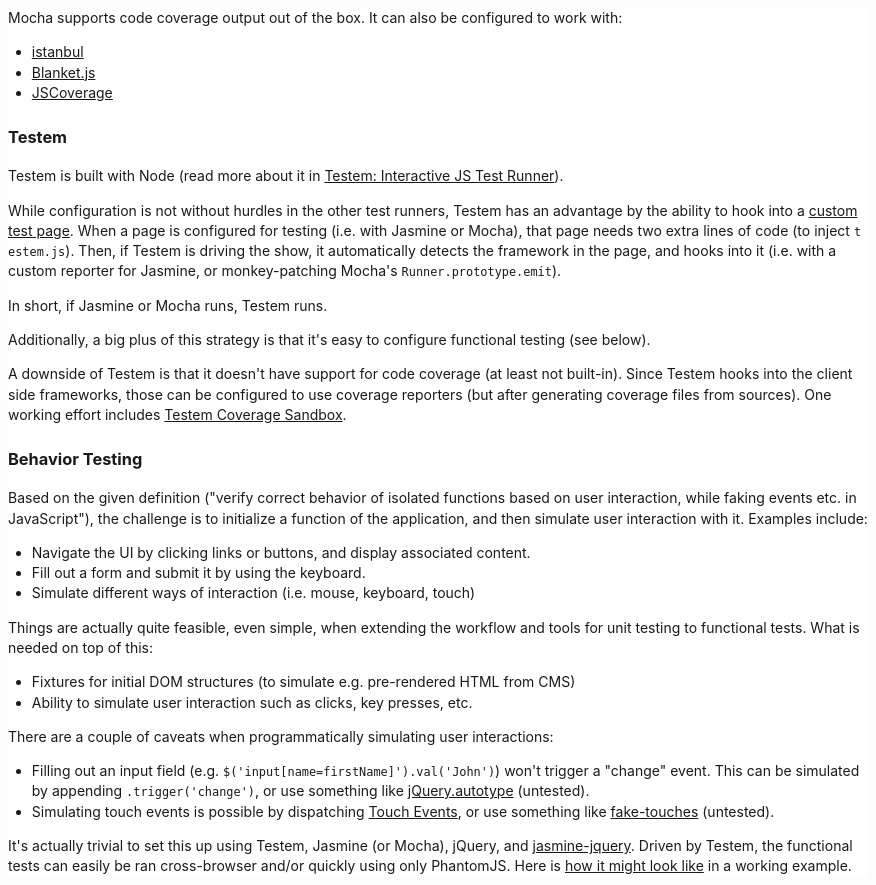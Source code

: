 Mocha supports code coverage output out of the box. It can also be configured to work with:

* [istanbul](https://github.com/yahoo/istanbul)
* [Blanket.js](http://blanketjs.org)
* [JSCoverage](http://siliconforks.com/jscoverage)

### Testem

Testem is built with Node (read more about it in [Testem: Interactive JS Test Runner](http://tobyho.com/2012/06/24/testem-interactive-js-test-runner/)).

While configuration is not without hurdles in the other test runners, Testem has an advantage by the ability to hook into a [custom test page](https://github.com/airportyh/testem#custom-test-pages). When a page is configured for testing (i.e. with Jasmine or Mocha), that page needs two extra lines of code (to inject `testem.js`). Then, if Testem is driving the show, it automatically detects the framework in the page, and hooks into it (i.e. with a custom reporter for Jasmine, or monkey-patching Mocha's `Runner.prototype.emit`).

In short, if Jasmine or Mocha runs, Testem runs.

Additionally, a big plus of this strategy is that it's easy to configure functional testing (see below).

A downside of Testem is that it doesn't have support for code coverage (at least not built-in). Since Testem hooks into the client side frameworks, those can be configured to use coverage reporters (but after generating coverage files from sources). One working effort includes [Testem Coverage Sandbox](https://github.com/richardbutler/testem-coverage-sandbox).

### Behavior Testing

Based on the given definition ("verify correct behavior of isolated functions based on user interaction, while faking events etc. in JavaScript"), the challenge is to initialize a function of the application, and then simulate user interaction with it. Examples include:

* Navigate the UI by clicking links or buttons, and display associated content.
* Fill out a form and submit it by using the keyboard.
* Simulate different ways  of interaction (i.e. mouse, keyboard, touch)

Things are actually quite feasible, even simple, when extending the workflow and tools for unit testing to functional tests. What is needed on top of this:

* Fixtures for initial DOM structures (to simulate e.g. pre-rendered HTML from CMS)
* Ability to simulate user interaction such as clicks, key presses, etc.

There are a couple of caveats when programmatically simulating user interactions:

* Filling out an input field (e.g. `$('input[name=firstName]').val('John')`) won't trigger a "change" event. This can be simulated by appending `.trigger('change')`, or use something like [jQuery.autotype](https://github.com/mmonteleone/jquery.autotype) (untested).
* Simulating touch events is possible by dispatching [Touch Events](http://www.w3.org/TR/touch-events/), or use something like [fake-touches](https://github.com/jtangelder/faketouches.js) (untested).

It's actually trivial to set this up using Testem, Jasmine (or Mocha), jQuery, and [jasmine-jquery](https://github.com/velesin/jasmine-jquery). Driven by Testem, the functional tests can easily be ran cross-browser and/or quickly using only PhantomJS. Here is [how it might look like](https://github.com/webpro/baseplate/blob/master/test/mocha-behavior/specs/moduleB.behavior.js) in a working example.
